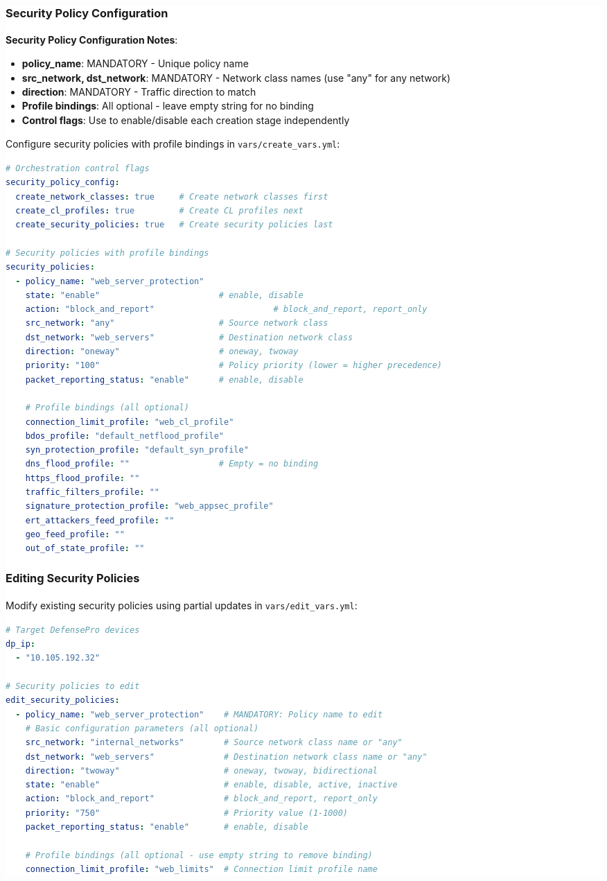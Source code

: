 
### Security Policy Configuration

**Security Policy Configuration Notes**:
- **policy_name**: MANDATORY - Unique policy name
- **src_network, dst_network**: MANDATORY - Network class names (use "any" for any network)
- **direction**: MANDATORY - Traffic direction to match
- **Profile bindings**: All optional - leave empty string for no binding
- **Control flags**: Use to enable/disable each creation stage independently

Configure security policies with profile bindings in `vars/create_vars.yml`:

```yaml
# Orchestration control flags
security_policy_config:
  create_network_classes: true     # Create network classes first
  create_cl_profiles: true         # Create CL profiles next
  create_security_policies: true   # Create security policies last

# Security policies with profile bindings
security_policies:
  - policy_name: "web_server_protection"
    state: "enable"                        # enable, disable
    action: "block_and_report"                        # block_and_report, report_only
    src_network: "any"                     # Source network class
    dst_network: "web_servers"             # Destination network class  
    direction: "oneway"                    # oneway, twoway
    priority: "100"                        # Policy priority (lower = higher precedence)
    packet_reporting_status: "enable"      # enable, disable
    
    # Profile bindings (all optional)
    connection_limit_profile: "web_cl_profile"
    bdos_profile: "default_netflood_profile"
    syn_protection_profile: "default_syn_profile"
    dns_flood_profile: ""                  # Empty = no binding
    https_flood_profile: ""
    traffic_filters_profile: ""
    signature_protection_profile: "web_appsec_profile"
    ert_attackers_feed_profile: ""
    geo_feed_profile: ""
    out_of_state_profile: ""
```
### Editing Security Policies

Modify existing security policies using partial updates in `vars/edit_vars.yml`:

```yaml
# Target DefensePro devices
dp_ip:
  - "10.105.192.32"

# Security policies to edit
edit_security_policies:
  - policy_name: "web_server_protection"    # MANDATORY: Policy name to edit
    # Basic configuration parameters (all optional)
    src_network: "internal_networks"        # Source network class name or "any"
    dst_network: "web_servers"              # Destination network class name or "any"
    direction: "twoway"                     # oneway, twoway, bidirectional
    state: "enable"                         # enable, disable, active, inactive
    action: "block_and_report"              # block_and_report, report_only
    priority: "750"                         # Priority value (1-1000)
    packet_reporting_status: "enable"       # enable, disable
    
    # Profile bindings (all optional - use empty string to remove binding)
    connection_limit_profile: "web_limits"  # Connection limit profile name
```